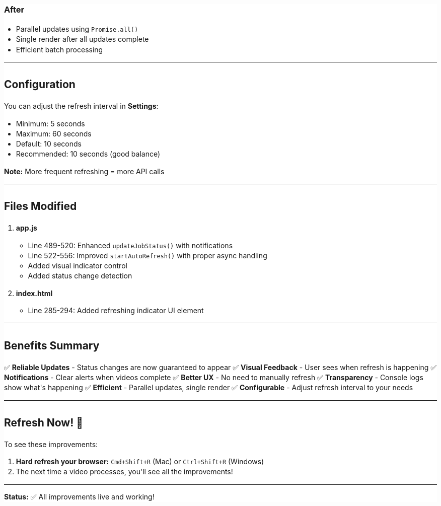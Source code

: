 ### After
- Parallel updates using `Promise.all()`
- Single render after all updates complete
- Efficient batch processing

---

## Configuration

You can adjust the refresh interval in **Settings**:
- Minimum: 5 seconds
- Maximum: 60 seconds
- Default: 10 seconds
- Recommended: 10 seconds (good balance)

**Note:** More frequent refreshing = more API calls

---

## Files Modified

1. **app.js**
   - Line 489-520: Enhanced `updateJobStatus()` with notifications
   - Line 522-556: Improved `startAutoRefresh()` with proper async handling
   - Added visual indicator control
   - Added status change detection

2. **index.html**
   - Line 285-294: Added refreshing indicator UI element

---

## Benefits Summary

✅ **Reliable Updates** - Status changes are now guaranteed to appear
✅ **Visual Feedback** - User sees when refresh is happening
✅ **Notifications** - Clear alerts when videos complete
✅ **Better UX** - No need to manually refresh
✅ **Transparency** - Console logs show what's happening
✅ **Efficient** - Parallel updates, single render
✅ **Configurable** - Adjust refresh interval to your needs

---

## Refresh Now! 🔄

To see these improvements:
1. **Hard refresh your browser:** `Cmd+Shift+R` (Mac) or `Ctrl+Shift+R` (Windows)
2. The next time a video processes, you'll see all the improvements!

---

**Status:** ✅ All improvements live and working!
